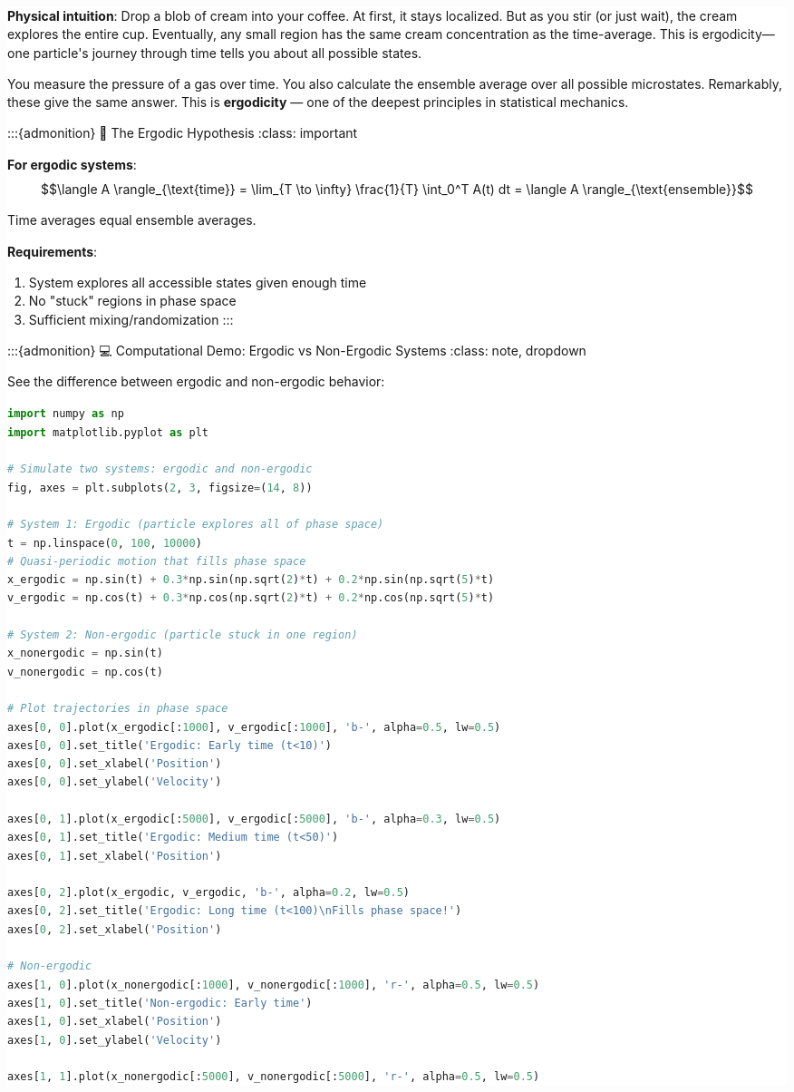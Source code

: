 **Physical intuition**: Drop a blob of cream into your coffee. At first, it stays localized. But as you stir (or just wait), the cream explores the entire cup. Eventually, any small region has the same cream concentration as the time-average. This is ergodicity—one particle's journey through time tells you about all possible states.

You measure the pressure of a gas over time. You also calculate the ensemble average over all possible microstates. Remarkably, these give the same answer. This is **ergodicity** — one of the deepest principles in statistical mechanics.

:::{admonition} 🎯 The Ergodic Hypothesis
:class: important

**For ergodic systems**:
$$\langle A \rangle_{\text{time}} = \lim_{T \to \infty} \frac{1}{T} \int_0^T A(t) dt = \langle A \rangle_{\text{ensemble}}$$

Time averages equal ensemble averages.

**Requirements**:

1. System explores all accessible states given enough time
2. No "stuck" regions in phase space
3. Sufficient mixing/randomization
:::

:::{admonition} 💻 Computational Demo: Ergodic vs Non-Ergodic Systems
:class: note, dropdown

See the difference between ergodic and non-ergodic behavior:

```python
import numpy as np
import matplotlib.pyplot as plt

# Simulate two systems: ergodic and non-ergodic
fig, axes = plt.subplots(2, 3, figsize=(14, 8))

# System 1: Ergodic (particle explores all of phase space)
t = np.linspace(0, 100, 10000)
# Quasi-periodic motion that fills phase space
x_ergodic = np.sin(t) + 0.3*np.sin(np.sqrt(2)*t) + 0.2*np.sin(np.sqrt(5)*t)
v_ergodic = np.cos(t) + 0.3*np.cos(np.sqrt(2)*t) + 0.2*np.cos(np.sqrt(5)*t)

# System 2: Non-ergodic (particle stuck in one region)
x_nonergodic = np.sin(t)
v_nonergodic = np.cos(t)

# Plot trajectories in phase space
axes[0, 0].plot(x_ergodic[:1000], v_ergodic[:1000], 'b-', alpha=0.5, lw=0.5)
axes[0, 0].set_title('Ergodic: Early time (t<10)')
axes[0, 0].set_xlabel('Position')
axes[0, 0].set_ylabel('Velocity')

axes[0, 1].plot(x_ergodic[:5000], v_ergodic[:5000], 'b-', alpha=0.3, lw=0.5)
axes[0, 1].set_title('Ergodic: Medium time (t<50)')
axes[0, 1].set_xlabel('Position')

axes[0, 2].plot(x_ergodic, v_ergodic, 'b-', alpha=0.2, lw=0.5)
axes[0, 2].set_title('Ergodic: Long time (t<100)\nFills phase space!')
axes[0, 2].set_xlabel('Position')

# Non-ergodic
axes[1, 0].plot(x_nonergodic[:1000], v_nonergodic[:1000], 'r-', alpha=0.5, lw=0.5)
axes[1, 0].set_title('Non-ergodic: Early time')
axes[1, 0].set_xlabel('Position')
axes[1, 0].set_ylabel('Velocity')

axes[1, 1].plot(x_nonergodic[:5000], v_nonergodic[:5000], 'r-', alpha=0.5, lw=0.5)
```